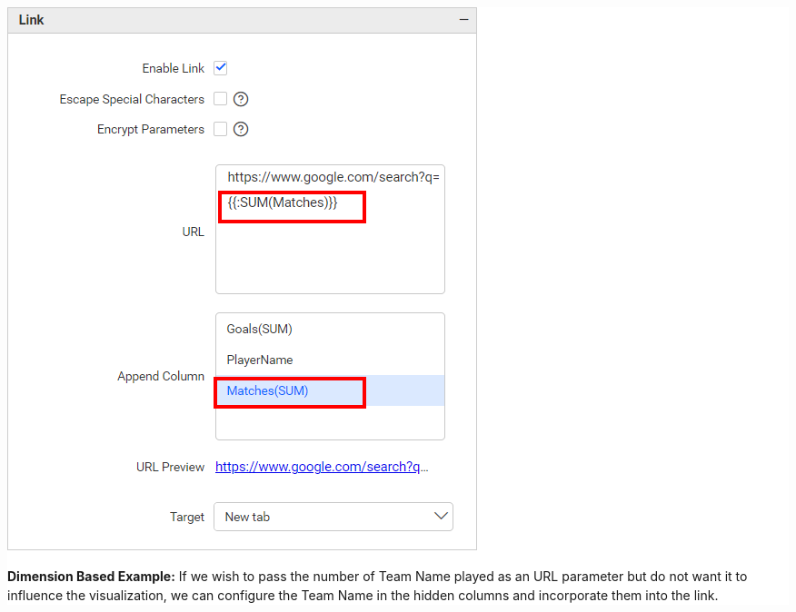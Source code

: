 ![Linking](/static/assets/embedded/visualizing-data/visualization-widgets/images/doughnut-chart/link-measure.png)

**Dimension Based Example:** If we wish to pass the number of Team Name played as an URL parameter but do not want it to influence the visualization, we can configure  the Team Name in the hidden columns and incorporate them into the link.
